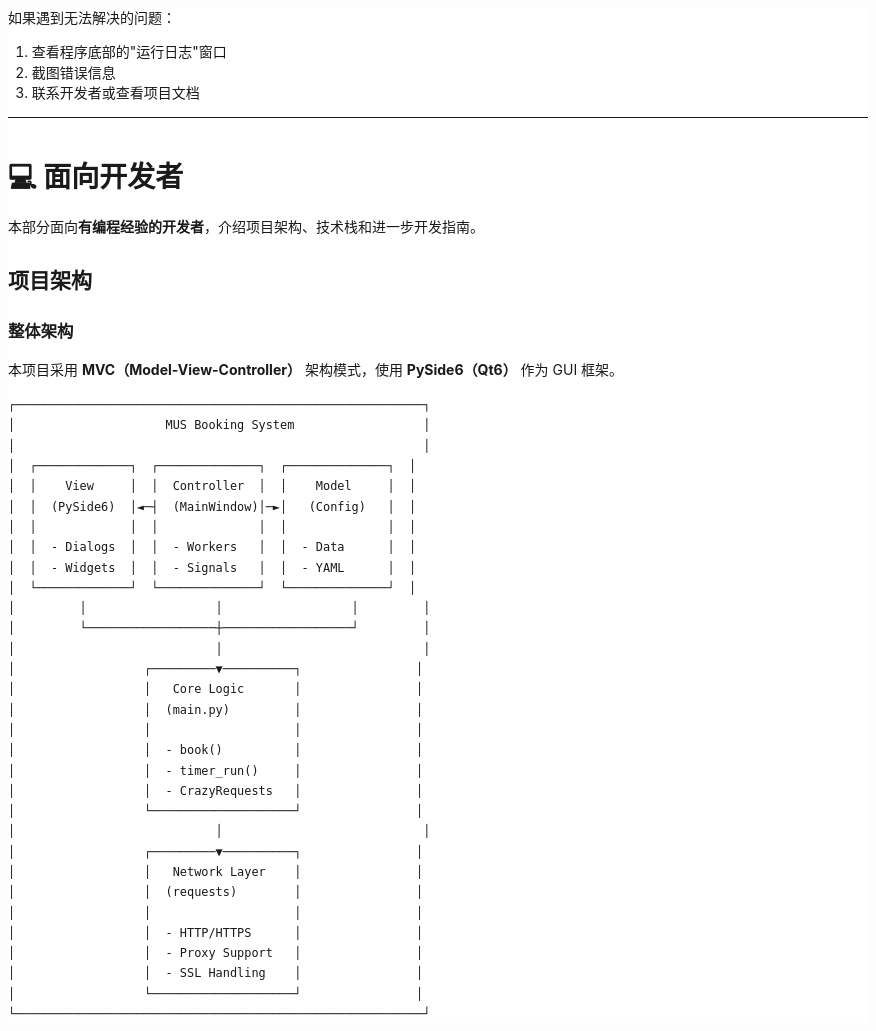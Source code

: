 如果遇到无法解决的问题：

1. 查看程序底部的"运行日志"窗口
2. 截图错误信息
3. 联系开发者或查看项目文档

---

# 💻 面向开发者

本部分面向**有编程经验的开发者**，介绍项目架构、技术栈和进一步开发指南。

## 项目架构

### 整体架构

本项目采用 **MVC（Model-View-Controller）** 架构模式，使用 **PySide6（Qt6）** 作为 GUI 框架。

```
┌─────────────────────────────────────────────────────────┐
│                     MUS Booking System                  │
│                                                         │
│  ┌─────────────┐  ┌──────────────┐  ┌──────────────┐  │
│  │    View     │  │  Controller  │  │    Model     │  │
│  │  (PySide6)  │◄─┤  (MainWindow)│─►│   (Config)   │  │
│  │             │  │              │  │              │  │
│  │  - Dialogs  │  │  - Workers   │  │  - Data      │  │
│  │  - Widgets  │  │  - Signals   │  │  - YAML      │  │
│  └─────────────┘  └──────────────┘  └──────────────┘  │
│         │                  │                  │         │
│         └──────────────────┼──────────────────┘         │
│                            │                            │
│                  ┌─────────▼──────────┐                │
│                  │   Core Logic       │                │
│                  │  (main.py)         │                │
│                  │                    │                │
│                  │  - book()          │                │
│                  │  - timer_run()     │                │
│                  │  - CrazyRequests   │                │
│                  └────────────────────┘                │
│                            │                            │
│                  ┌─────────▼──────────┐                │
│                  │   Network Layer    │                │
│                  │  (requests)        │                │
│                  │                    │                │
│                  │  - HTTP/HTTPS      │                │
│                  │  - Proxy Support   │                │
│                  │  - SSL Handling    │                │
│                  └────────────────────┘                │
└─────────────────────────────────────────────────────────┘
```
